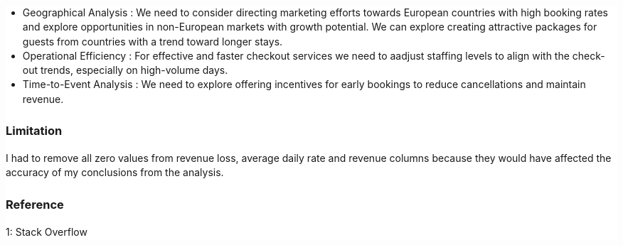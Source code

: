 - Geographical Analysis :  We need to consider directing marketing efforts towards European countries with high booking rates and explore opportunities in non-European markets with growth potential. We can explore creating attractive packages for guests from countries with a trend toward longer stays.
- Operational Efficiency : For effective and faster checkout services we need to aadjust staffing levels to align with the check-out trends, especially on high-volume days.
- Time-to-Event Analysis : We need to explore offering incentives for early bookings to reduce cancellations and maintain revenue.

### Limitation

I had to remove all zero values from revenue loss, average daily rate and revenue columns because they would have affected the accuracy of my conclusions from the analysis.

### Reference

1: Stack Overflow











 














